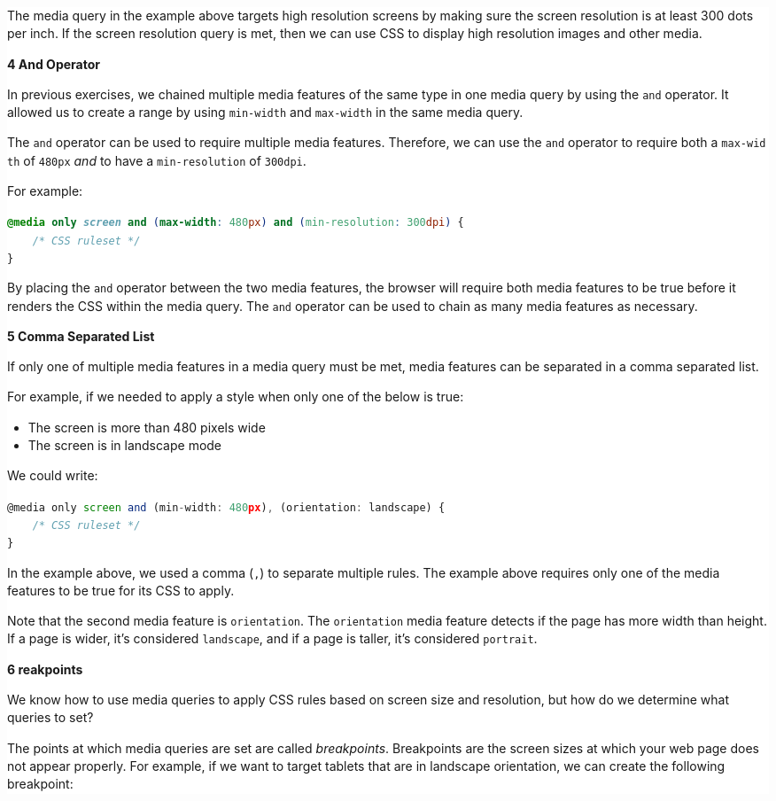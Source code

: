 The media query in the example above targets high resolution screens by making sure the screen resolution is at least 300 dots per inch. If the screen resolution query is met, then we can use CSS to display high resolution images and other media.



**4 And Operator**

In previous exercises, we chained multiple media features of the same type in one media query by using the `and` operator. It allowed us to create a range by using `min-width` and `max-width` in the same media query.

The `and` operator can be used to require multiple media features. Therefore, we can use the `and` operator to require both a `max-width` of `480px` *and* to have a `min-resolution` of `300dpi`.

For example:

```css
@media only screen and (max-width: 480px) and (min-resolution: 300dpi) {
    /* CSS ruleset */
}
```

By placing the `and` operator between the two media features, the browser will require both media features to be true before it renders the CSS within the media query. The `and` operator can be used to chain as many media features as necessary.



**5 Comma Separated List**

If only one of multiple media features in a media query must be met, media features can be separated in a comma separated list.

For example, if we needed to apply a style when only one of the below is true:

- The screen is more than 480 pixels wide
- The screen is in landscape mode

We could write:

```javascript
@media only screen and (min-width: 480px), (orientation: landscape) {
    /* CSS ruleset */
}
```

In the example above, we used a comma (`,`) to separate multiple rules. The example above requires only one of the media features to be true for its CSS to apply.

Note that the second media feature is `orientation`. The `orientation` media feature detects if the page has more width than height. If a page is wider, it’s considered `landscape`, and if a page is taller, it’s considered `portrait`.



**6 reakpoints**

We know how to use media queries to apply CSS rules based on screen size and resolution, but how do we determine what queries to set?

The points at which media queries are set are called *breakpoints*. Breakpoints are the screen sizes at which your web page does not appear properly. For example, if we want to target tablets that are in landscape orientation, we can create the following breakpoint:
